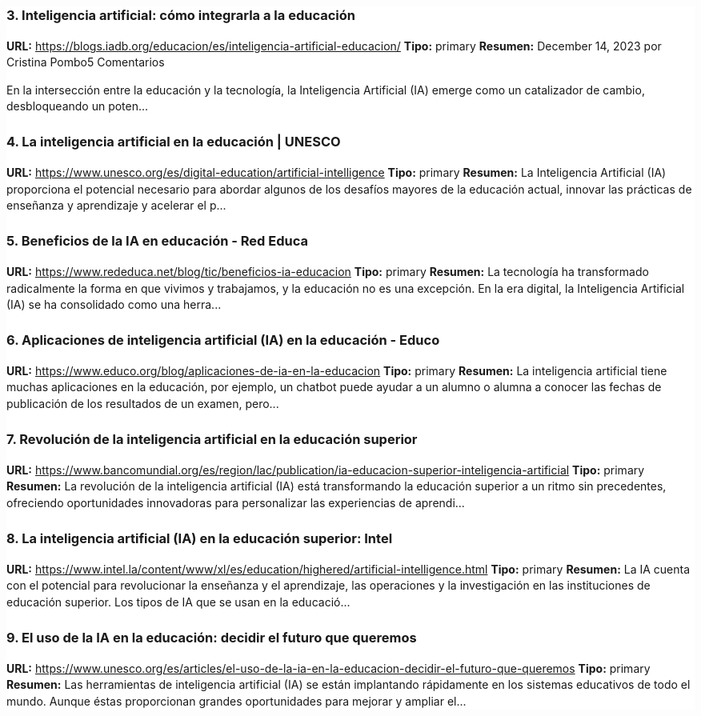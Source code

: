 ### 3. Inteligencia artificial: cómo integrarla a la educación
**URL:** https://blogs.iadb.org/educacion/es/inteligencia-artificial-educacion/
**Tipo:** primary
**Resumen:** December 14, 2023 por Cristina Pombo5 Comentarios



En la intersección entre la educación y la tecnología, la Inteligencia Artificial (IA) emerge como un catalizador de cambio, desbloqueando un poten...

### 4. La inteligencia artificial en la educación | UNESCO
**URL:** https://www.unesco.org/es/digital-education/artificial-intelligence
**Tipo:** primary
**Resumen:** La Inteligencia Artificial (IA) proporciona el potencial necesario para abordar algunos de los desafíos mayores de la educación actual, innovar las prácticas de enseñanza y aprendizaje y acelerar el p...

### 5. Beneficios de la IA en educación - Red Educa
**URL:** https://www.rededuca.net/blog/tic/beneficios-ia-educacion
**Tipo:** primary
**Resumen:** La tecnología ha transformado radicalmente la forma en que vivimos y trabajamos, y la educación no es una excepción. En la era digital, la Inteligencia Artificial (IA) se ha consolidado como una herra...

### 6. Aplicaciones de inteligencia artificial (IA) en la educación - Educo
**URL:** https://www.educo.org/blog/aplicaciones-de-ia-en-la-educacion
**Tipo:** primary
**Resumen:** La inteligencia artificial tiene muchas aplicaciones en la educación, por ejemplo, un chatbot puede ayudar a un alumno o alumna a conocer las fechas de publicación de los resultados de un examen, pero...

### 7. Revolución de la inteligencia artificial en la educación superior
**URL:** https://www.bancomundial.org/es/region/lac/publication/ia-educacion-superior-inteligencia-artificial
**Tipo:** primary
**Resumen:** La revolución de la inteligencia artificial (IA) está transformando la educación superior a un ritmo sin precedentes, ofreciendo oportunidades innovadoras para personalizar las experiencias de aprendi...

### 8. La inteligencia artificial (IA) en la educación superior: Intel
**URL:** https://www.intel.la/content/www/xl/es/education/highered/artificial-intelligence.html
**Tipo:** primary
**Resumen:** La IA cuenta con el potencial para revolucionar la enseñanza y el aprendizaje, las operaciones y la investigación en las instituciones de educación superior. Los tipos de IA que se usan en la educació...

### 9. El uso de la IA en la educación: decidir el futuro que queremos
**URL:** https://www.unesco.org/es/articles/el-uso-de-la-ia-en-la-educacion-decidir-el-futuro-que-queremos
**Tipo:** primary
**Resumen:** Las herramientas de inteligencia artificial (IA) se están implantando rápidamente en los sistemas educativos de todo el mundo. Aunque éstas proporcionan grandes oportunidades para mejorar y ampliar el...
